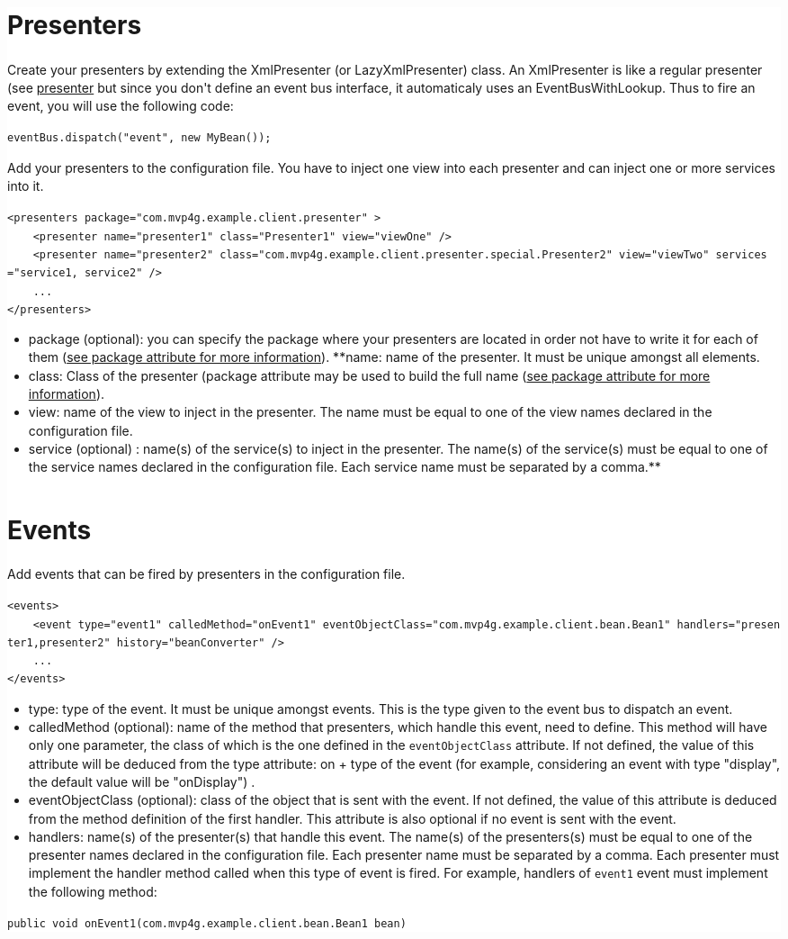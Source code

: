 # Presenters #
Create your presenters by extending the XmlPresenter (or LazyXmlPresenter) class. An XmlPresenter is like a regular presenter (see [presenter](http://code.google.com/p/mvp4g/wiki/PresenterViewService#Presenter) but since you don't define an event bus interface, it automaticaly uses an EventBusWithLookup. Thus to fire an event, you will use the following code:
```
eventBus.dispatch("event", new MyBean());
```

Add your presenters to the configuration file. You have to inject one view into each presenter and can inject one or more services into it.
```
<presenters package="com.mvp4g.example.client.presenter" >
	<presenter name="presenter1" class="Presenter1" view="viewOne" />
	<presenter name="presenter2" class="com.mvp4g.example.client.presenter.special.Presenter2" view="viewTwo" services="service1, service2" />
	...
</presenters>
```

  * package (optional): you can specify the package where your presenters are located in order not have to write it for each of them ([see package attribute for more information](http://code.google.com/p/mvp4g/wiki/XML?ts=1268511969&updated=XML#Package_attribute)). **name: name of the presenter. It must be unique amongst all elements.
  * class: Class of the presenter (package attribute may be used to build the full name ([see package attribute for more information](http://code.google.com/p/mvp4g/wiki/XML?ts=1268511969&updated=XML#Package_attribute)).
  * view: name of the view to inject in the presenter. The name must be equal to one of the view names declared in the configuration file.
  * service (optional) : name(s) of the service(s) to inject in the presenter. The name(s) of the service(s) must be equal to one of the service names declared in the configuration file. Each service name must be separated by a comma.**

# Events #
Add events that can be fired by presenters in the configuration file.
```
<events>
	<event type="event1" calledMethod="onEvent1" eventObjectClass="com.mvp4g.example.client.bean.Bean1" handlers="presenter1,presenter2" history="beanConverter" />
	...
</events>
```

  * type: type of the event. It must be unique amongst events. This is the type given to the event bus to dispatch an event.
  * calledMethod (optional): name of the method that presenters, which handle this event, need to define. This method will have only one parameter, the class of which is the one defined in the `eventObjectClass` attribute. If not defined, the value of this attribute will be deduced from the type attribute: on + type of the event (for example, considering an event with type "display", the default value will be "onDisplay") .
  * eventObjectClass (optional): class of the object that is sent with the event. If not defined, the value of this attribute is deduced from the method definition of the first handler. This attribute is also optional if no event is sent with the event.
  * handlers: name(s) of the presenter(s) that handle this event. The name(s) of the presenters(s) must be equal to one of the presenter names declared in the configuration file. Each presenter name must be separated by a comma. Each presenter must implement the handler method called when this type of event is fired. For example, handlers of `event1` event must implement the following method:
```
public void onEvent1(com.mvp4g.example.client.bean.Bean1 bean)
```